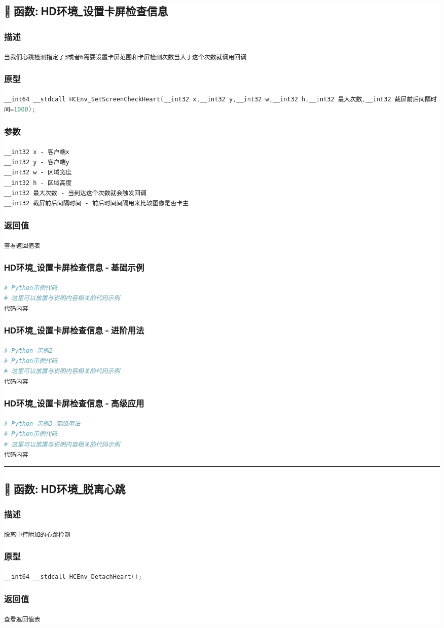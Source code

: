 ## 📌 函数: HD环境_设置卡屏检查信息
### 描述
```
当我们心跳检测指定了3或者6需要设置卡屏范围和卡屏检测次数当大于这个次数就调用回调
```
### 原型
```cpp
__int64 __stdcall HCEnv_SetScreenCheckHeart(__int32 x,__int32 y,__int32 w,__int32 h,__int32 最大次数,__int32 截屏前后间隔时间=1000);
```
### 参数
```
__int32 x - 客户端x
__int32 y - 客户端y
__int32 w - 区域宽度
__int32 h - 区域高度
__int32 最大次数 - 当到达这个次数就会触发回调
__int32 截屏前后间隔时间 - 前后时间间隔用来比较图像是否卡主
```
### 返回值
```
查看返回值表
```
### HD环境_设置卡屏检查信息 - 基础示例
```python
# Python示例代码
# 这里可以放置与说明内容相关的代码示例
代码内容
```
### HD环境_设置卡屏检查信息 - 进阶用法
```python
# Python 示例2
# Python示例代码
# 这里可以放置与说明内容相关的代码示例
代码内容
```
### HD环境_设置卡屏检查信息 - 高级应用
```python
# Python 示例3 高级用法
# Python示例代码
# 这里可以放置与说明内容相关的代码示例
代码内容
```

---
## 📌 函数: HD环境_脱离心跳
### 描述
```
脱离中控附加的心跳检测
```
### 原型
```cpp
__int64 __stdcall HCEnv_DetachHeart();
```
### 返回值
```
查看返回值表
```